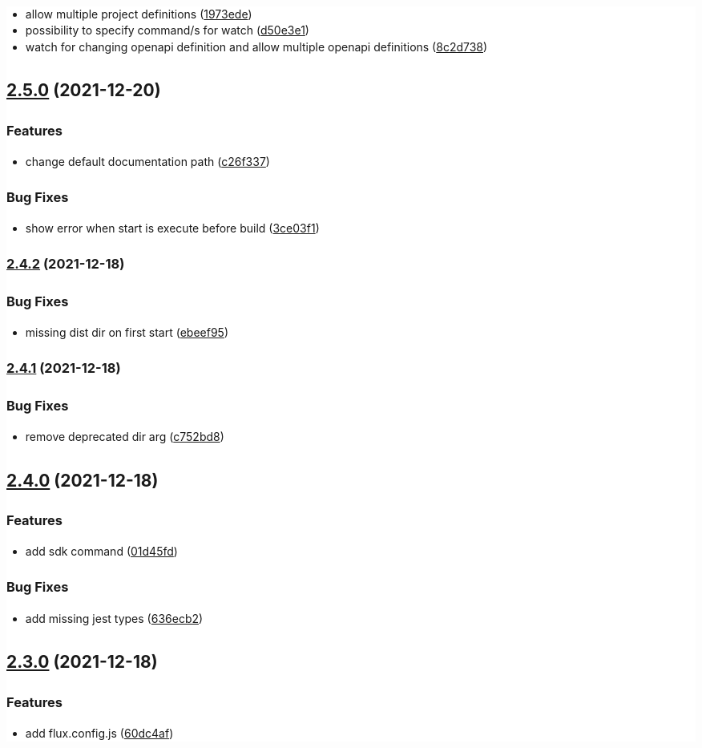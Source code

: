 * allow multiple project definitions ([1973ede](https://github.com/fluxapi/fluxapi/commit/1973ede6d9426ec8170b62e323291e11b12901bc))
* possibility to specify command/s for watch ([d50e3e1](https://github.com/fluxapi/fluxapi/commit/d50e3e1dbe05b6e7cea8a77bc54e360e14b09e8b))
* watch for changing openapi definition and allow multiple openapi definitions ([8c2d738](https://github.com/fluxapi/fluxapi/commit/8c2d7389a56a90e730a20219ac637227da802abf))

## [2.5.0](https://github.com/fluxapi/fluxapi/compare/v2.4.2...v2.5.0) (2021-12-20)


### Features

* change default documentation path ([c26f337](https://github.com/fluxapi/fluxapi/commit/c26f337c4ac4970e1c31117dfd56d318f055c041))


### Bug Fixes

* show error when start is execute before build ([3ce03f1](https://github.com/fluxapi/fluxapi/commit/3ce03f1198e788ee68f391bc908fc6cc5f7dc4e6))

### [2.4.2](https://github.com/fluxapi/fluxapi/compare/v2.4.1...v2.4.2) (2021-12-18)


### Bug Fixes

* missing dist dir on first start ([ebeef95](https://github.com/fluxapi/fluxapi/commit/ebeef9500739f0622a9fb6bc42f10d65f11ea977))

### [2.4.1](https://github.com/fluxapi/fluxapi/compare/v2.4.0...v2.4.1) (2021-12-18)


### Bug Fixes

* remove deprecated dir arg ([c752bd8](https://github.com/fluxapi/fluxapi/commit/c752bd86f76404884907111935cafadb972c95bf))

## [2.4.0](https://github.com/fluxapi/fluxapi/compare/v2.3.0...v2.4.0) (2021-12-18)


### Features

* add sdk command ([01d45fd](https://github.com/fluxapi/fluxapi/commit/01d45fd9573c030f84c005f02405ad81291b4d03))


### Bug Fixes

* add missing jest types ([636ecb2](https://github.com/fluxapi/fluxapi/commit/636ecb2a8201acb22e6377c7b38b422821a24596))

## [2.3.0](https://github.com/fluxapi/fluxapi/compare/v2.2.0...v2.3.0) (2021-12-18)


### Features

* add flux.config.js ([60dc4af](https://github.com/fluxapi/fluxapi/commit/60dc4afb615ea2a0903460363b4bf3f61167b7ac))
